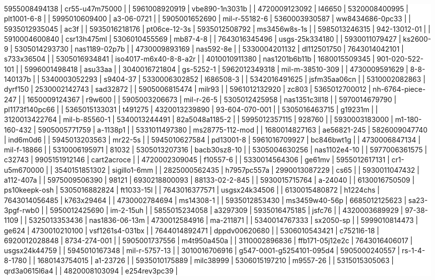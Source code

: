 5955008494138 | cr55-u47m75000 |  | 5961008920919 | vbe890-1n3031b |  | 4720009123092 | l46650 | 
5320008400995 | plt1001-6-8 |  | 5995010609400 | a3-06-0721 |  | 5905001652690 | mil-r-55182-6 | 
5360003930587 | ww8434686-0pc33 |  | 5935012935045 | ac3f |  | 5935016218176 | pt06ce-12-3s | 
5935012508792 | ms3456w8s-1s |  | 5985013246315 | 942-13012-01 |  | 5910004600840 | csr13h475ml | 
5306010455569 | mb87-4-8 |  | 7643016345496 | usgs-25k334180 |  | 5930011079427 | ks2600-9 | 
5305014293730 | nas1189-02p7b |  | 4730009893169 | nas592-8e |  | 5330004201132 | dl112501750 | 
7643014042101 | s733x36504 |  | 5305016934841 | iso4017-m6x40-8-8-a2r |  | 4010010911380 | nas1201b6b11b | 
1680015509345 | 901-020-522-101 |  | 5996001498418 | asu33aa |  | 3040016721804 | gs-5252-1 | 
5962012349318 | mil-m-38510-309 |  | 4730009591629 | 8-8-140137b |  | 5340003052293 | s9404-37 | 
5330006302852 | l686508-3 |  | 5342016491625 | jsfm35aa06cn |  | 5310002082863 | dyrf150 | 
2530002142743 | sad32872 |  | 5905006815474 | milr93 |  | 5961012132920 | zc803 | 
5365012700012 | nh-6764-piece-247 |  | 1650009124367 | r9w600 |  | 5905003206673 | mil-r-26-5 | 
5305012425958 | nas1351c3ll18 |  | 5970014679790 | pl1173f140pc66 |  | 5365015133031 | t491275 | 
4320013239890 | 93-604-070-001 |  | 5305016463715 | g19231m |  | 3120013422764 | mil-b-85560-1 | 
5340013244491 | 82a5048a1185-2 |  | 5995012357115 | 928760 |  | 5930003183000 | m1-180-160-432 | 
5905005771759 | a-1138p1 |  | 5331011497380 | ms28775-112-mod |  | 1680014827163 | ae56821-245 | 
5826009047740 | ind6m0d6 |  | 5945013203563 | mr22-5s |  | 5945010627584 | pd13001-8 | 
5961016709927 | bc846bwt1g |  | 4730006847134 | mil-f-18866 |  | 5310006195971 | 81032 | 
5305013207316 | bacb30sz8-10 |  | 5305004630256 | nas1102e4-10 |  | 5977006361575 | c32743 | 
9905151912146 | cart2acroce |  | 4720002309045 | f10557-6 |  | 5330014564306 | ge61mv | 
5955012617131 | cr1-u5m670000 |  | 3540151851302 | sigillo1-6mm |  | 2825000562435 | h7957pc557a | 
2990013087229 | cs65 |  | 5930011047432 | a112-407a |  | 5975009506390 | 98121 | 
6930218800093 | 88133-02-2-845 |  | 5930015715764 | a-24040 |  | 6130016750509 | ps10keepk-osh | 
5305016882824 | ft1033-15l |  | 7643016377571 | usgsx24k34506 |  | 6130015480872 | h1224chs | 
7643014056485 | k763x29464 |  | 4730002784694 | ms14308-1 |  | 5935012853430 | ms3459w40-56p | 
6685012125623 | sa23-3pgf-rwb0 |  | 5950012425690 | im-2-15uh |  | 5855015234058 | a3297309 | 
5935016475185 | jsfc76 |  | 4320003689929 | 97-38-1109 |  | 5325013353436 | nas1836-06-13m | 
4730012584916 | ma-211871 |  | 5340014767333 | sx2050-sp |  | 5999010814473 | ge624 | 
4730010210100 | vsf1261s4-031bx |  | 7644014892471 | dppdv00620680 |  | 5306010543421 | c7521l6-18 | 
6920012028848 | 8734-274-001 |  | 5905001737556 | m4t950a450a |  | 3110002896836 | ffb171-05j12e2c | 
7643016406017 | usgsx24k44759 |  | 5945010167348 | mil-r-5757-13 |  | 3010016706916 | g547-0001-g5254101-095d4 | 
5905000240557 | rs-1-4-8-1780 |  | 1680143754015 | a1-23726 |  | 5935010175889 | milc38999 | 
5306015197210 | m9557-26 |  | 5315015305063 | qrd3a0615l6a4 |  | 4820008103094 | e254rev3pc39 | 

